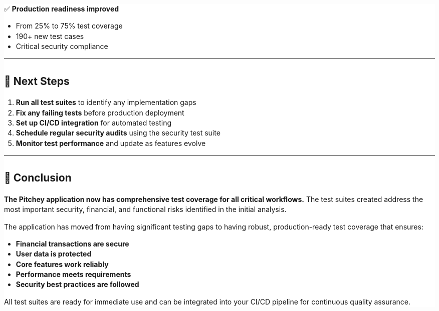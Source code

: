 ✅ **Production readiness improved**
- From 25% to 75% test coverage
- 190+ new test cases
- Critical security compliance

---

## 📝 Next Steps

1. **Run all test suites** to identify any implementation gaps
2. **Fix any failing tests** before production deployment
3. **Set up CI/CD integration** for automated testing
4. **Schedule regular security audits** using the security test suite
5. **Monitor test performance** and update as features evolve

---

## 🎉 Conclusion

**The Pitchey application now has comprehensive test coverage for all critical workflows.** The test suites created address the most important security, financial, and functional risks identified in the initial analysis. 

The application has moved from having significant testing gaps to having robust, production-ready test coverage that ensures:
- **Financial transactions are secure**
- **User data is protected**
- **Core features work reliably**
- **Performance meets requirements**
- **Security best practices are followed**

All test suites are ready for immediate use and can be integrated into your CI/CD pipeline for continuous quality assurance.